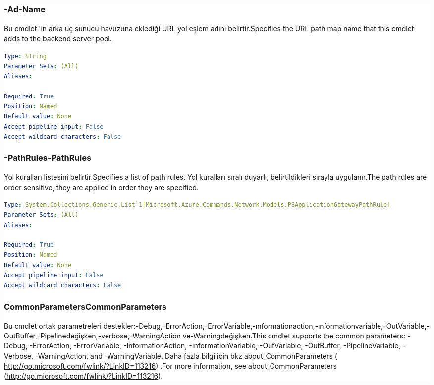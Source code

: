 ### <span data-ttu-id="9246f-128">-Ad</span><span class="sxs-lookup"><span data-stu-id="9246f-128">-Name</span></span>
<span data-ttu-id="9246f-129">Bu cmdlet 'in arka uç sunucu havuzuna eklediği URL yol eşlem adını belirtir.</span><span class="sxs-lookup"><span data-stu-id="9246f-129">Specifies the URL path map name that this cmdlet adds to the backend server pool.</span></span>

```yaml
Type: String
Parameter Sets: (All)
Aliases: 

Required: True
Position: Named
Default value: None
Accept pipeline input: False
Accept wildcard characters: False
```

### <span data-ttu-id="9246f-130">-PathRules</span><span class="sxs-lookup"><span data-stu-id="9246f-130">-PathRules</span></span>
<span data-ttu-id="9246f-131">Yol kuralları listesini belirtir.</span><span class="sxs-lookup"><span data-stu-id="9246f-131">Specifies a list of path rules.</span></span>
<span data-ttu-id="9246f-132">Yol kuralları sıralı duyarlı, belirtildikleri sırayla uygulanır.</span><span class="sxs-lookup"><span data-stu-id="9246f-132">The path rules are order sensitive, they are applied in order they are specified.</span></span>

```yaml
Type: System.Collections.Generic.List`1[Microsoft.Azure.Commands.Network.Models.PSApplicationGatewayPathRule]
Parameter Sets: (All)
Aliases: 

Required: True
Position: Named
Default value: None
Accept pipeline input: False
Accept wildcard characters: False
```

### <span data-ttu-id="9246f-133">CommonParameters</span><span class="sxs-lookup"><span data-stu-id="9246f-133">CommonParameters</span></span>
<span data-ttu-id="9246f-134">Bu cmdlet ortak parametreleri destekler:-Debug,-ErrorAction,-ErrorVariable,-ınformationaction,-ınformationvariable,-OutVariable,-OutBuffer,-Pipelinedeğişken,-verbose,-WarningAction ve-Warningdeğişken.</span><span class="sxs-lookup"><span data-stu-id="9246f-134">This cmdlet supports the common parameters: -Debug, -ErrorAction, -ErrorVariable, -InformationAction, -InformationVariable, -OutVariable, -OutBuffer, -PipelineVariable, -Verbose, -WarningAction, and -WarningVariable.</span></span> <span data-ttu-id="9246f-135">Daha fazla bilgi için bkz about_CommonParameters ( http://go.microsoft.com/fwlink/?LinkID=113216) .</span><span class="sxs-lookup"><span data-stu-id="9246f-135">For more information, see about_CommonParameters (http://go.microsoft.com/fwlink/?LinkID=113216).</span></span>
